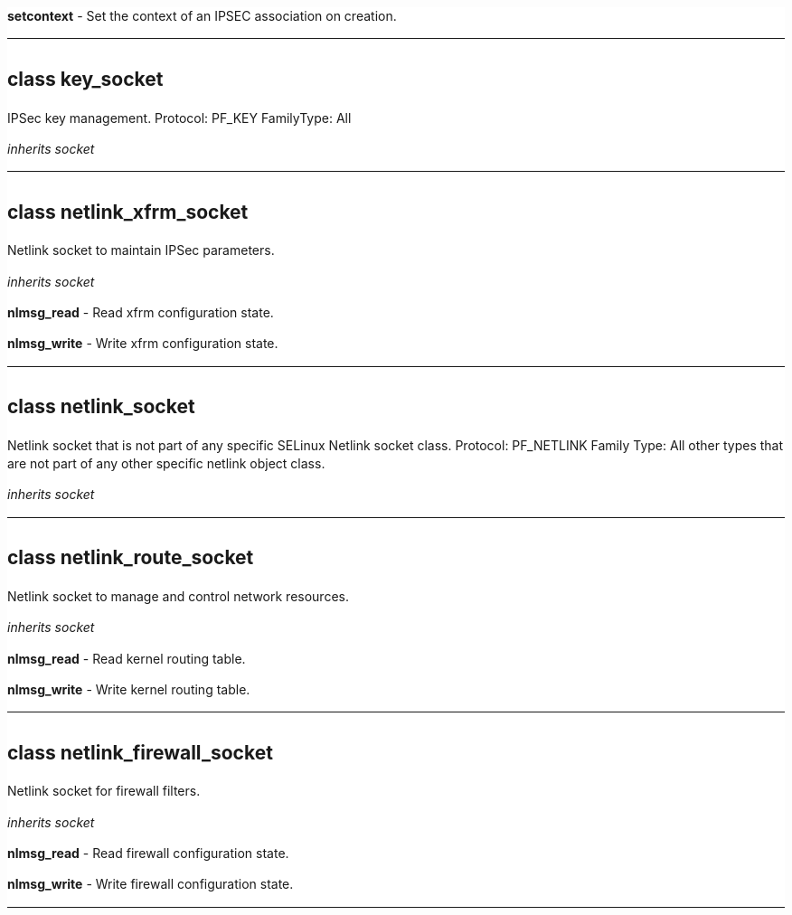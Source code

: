 **setcontext** - Set the context of an IPSEC association on creation.

---

## class key\_socket

IPSec key management. Protocol: PF\_KEY FamilyType: All

*inherits socket*

---

## class netlink\_xfrm\_socket

Netlink socket to maintain IPSec parameters.

*inherits socket*

**nlmsg\_read** - Read xfrm configuration state.

**nlmsg\_write** - Write xfrm configuration state.

---

## class netlink\_socket

Netlink socket that is not part of any specific SELinux Netlink socket class. Protocol: PF\_NETLINK Family Type: All other types that are not part of any other specific netlink object class.

*inherits socket*

---

## class netlink\_route\_socket

Netlink socket to manage and control network resources.

*inherits socket*

**nlmsg\_read** - Read kernel routing table.

**nlmsg\_write** - Write kernel routing table.

---

## class netlink\_firewall\_socket

Netlink socket for firewall filters.

*inherits socket*

**nlmsg\_read** - Read firewall configuration state.

**nlmsg\_write** - Write firewall configuration state.

---
